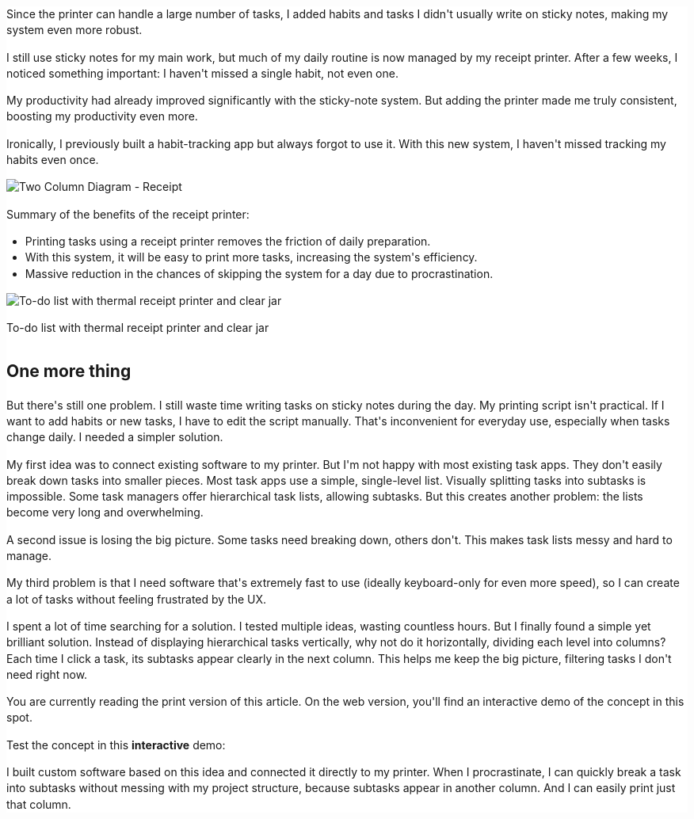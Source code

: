 Since the printer can handle a large number of tasks, I added habits and tasks I didn't usually write on sticky notes, making my system even more robust.

I still use sticky notes for my main work, but much of my daily routine is now managed by my receipt printer. After a few weeks, I noticed something important: I haven't missed a single habit, not even one.

My productivity had already improved significantly with the sticky-note system. But adding the printer made me truly consistent, boosting my productivity even more.

Ironically, I previously built a habit-tracking app but always forgot to use it. With this new system, I haven't missed tracking my habits even once.

![Two Column Diagram - Receipt](/marketing/two-column-diagram-receipt.png)

Summary of the benefits of the receipt printer:

- Printing tasks using a receipt printer removes the friction of daily preparation.
- With this system, it will be easy to print more tasks, increasing the system's efficiency.
- Massive reduction in the chances of skipping the system for a day due to procrastination.

![To-do list with thermal receipt printer and clear jar](/marketing/thermal-receipt-printer-clear-jar.jpeg)

To-do list with thermal receipt printer and clear jar

## One more thing

But there's still one problem. I still waste time writing tasks on sticky notes during the day. My printing script isn't practical. If I want to add habits or new tasks, I have to edit the script manually. That's inconvenient for everyday use, especially when tasks change daily. I needed a simpler solution.

My first idea was to connect existing software to my printer. But I'm not happy with most existing task apps. They don't easily break down tasks into smaller pieces. Most task apps use a simple, single-level list. Visually splitting tasks into subtasks is impossible. Some task managers offer hierarchical task lists, allowing subtasks. But this creates another problem: the lists become very long and overwhelming.

A second issue is losing the big picture. Some tasks need breaking down, others don't. This makes task lists messy and hard to manage.

My third problem is that I need software that's extremely fast to use (ideally keyboard-only for even more speed), so I can create a lot of tasks without feeling frustrated by the UX.

I spent a lot of time searching for a solution. I tested multiple ideas, wasting countless hours. But I finally found a simple yet brilliant solution. Instead of displaying hierarchical tasks vertically, why not do it horizontally, dividing each level into columns? Each time I click a task, its subtasks appear clearly in the next column. This helps me keep the big picture, filtering tasks I don't need right now.

You are currently reading the print version of this article. On the web version, you'll find an interactive demo of the concept in this spot.

Test the concept in this **interactive** demo:

I built custom software based on this idea and connected it directly to my printer. When I procrastinate, I can quickly break a task into subtasks without messing with my project structure, because subtasks appear in another column. And I can easily print just that column.
